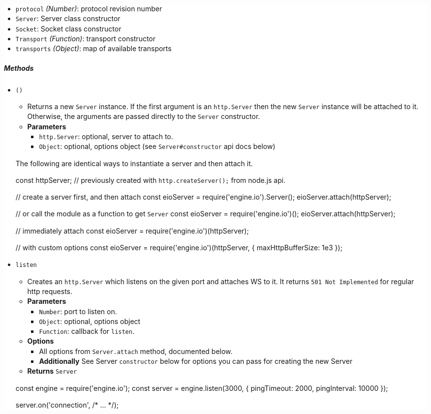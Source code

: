 -   `protocol` *(Number)*: protocol revision number
-   `Server`: Server class constructor
-   `Socket`: Socket class constructor
-   `Transport` *(Function)*: transport constructor
-   `transports` *(Object)*: map of available transports

##### Methods

-   `()`
    -   Returns a new `Server` instance. If the first argument is an `http.Server` then the new `Server` instance will be attached to it. Otherwise, the arguments are passed directly to the `Server` constructor.
    -   **Parameters**
        -   `http.Server`: optional, server to attach to.
        -   `Object`: optional, options object (see `Server#constructor` api docs below)

    The following are identical ways to instantiate a server and then attach it.

    const httpServer; // previously created with `http.createServer();` from node.js api.

    // create a server first, and then attach
    const eioServer = require('engine.io').Server();
    eioServer.attach(httpServer);

    // or call the module as a function to get `Server`
    const eioServer = require('engine.io')();
    eioServer.attach(httpServer);

    // immediately attach
    const eioServer = require('engine.io')(httpServer);

    // with custom options
    const eioServer = require('engine.io')(httpServer, {
      maxHttpBufferSize: 1e3
    });

-   `listen`
    -   Creates an `http.Server` which listens on the given port and attaches WS to it. It returns `501 Not Implemented` for regular http requests.
    -   **Parameters**
        -   `Number`: port to listen on.
        -   `Object`: optional, options object
        -   `Function`: callback for `listen`.
    -   **Options**
        -   All options from `Server.attach` method, documented below.
        -   **Additionally** See Server `constructor` below for options you can pass for creating the new Server
    -   **Returns** `Server`

    const engine = require('engine.io');
    const server = engine.listen(3000, {
      pingTimeout: 2000,
      pingInterval: 10000
    });

    server.on('connection', /* ... */);
